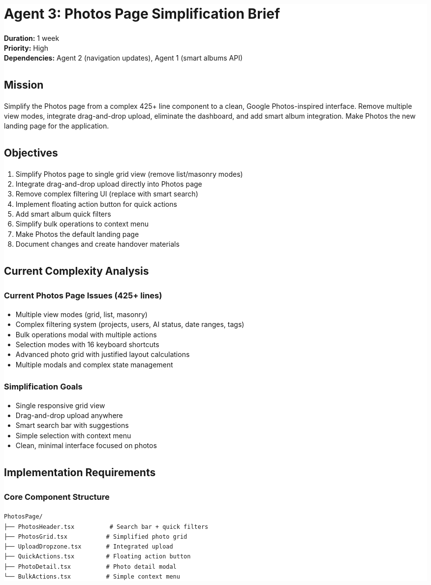 # Agent 3: Photos Page Simplification Brief

**Duration:** 1 week  
**Priority:** High  
**Dependencies:** Agent 2 (navigation updates), Agent 1 (smart albums API)

## Mission

Simplify the Photos page from a complex 425+ line component to a clean, Google Photos-inspired interface. Remove multiple view modes, integrate drag-and-drop upload, eliminate the dashboard, and add smart album integration. Make Photos the new landing page for the application.

## Objectives

1. Simplify Photos page to single grid view (remove list/masonry modes)
2. Integrate drag-and-drop upload directly into Photos page
3. Remove complex filtering UI (replace with smart search)
4. Implement floating action button for quick actions
5. Add smart album quick filters
6. Simplify bulk operations to context menu
7. Make Photos the default landing page
8. Document changes and create handover materials

## Current Complexity Analysis

### Current Photos Page Issues (425+ lines)
- Multiple view modes (grid, list, masonry)
- Complex filtering system (projects, users, AI status, date ranges, tags)
- Bulk operations modal with multiple actions
- Selection modes with 16 keyboard shortcuts
- Advanced photo grid with justified layout calculations
- Multiple modals and complex state management

### Simplification Goals
- Single responsive grid view
- Drag-and-drop upload anywhere
- Smart search bar with suggestions
- Simple selection with context menu
- Clean, minimal interface focused on photos

## Implementation Requirements

### Core Component Structure
```
PhotosPage/
├── PhotosHeader.tsx          # Search bar + quick filters
├── PhotosGrid.tsx           # Simplified photo grid
├── UploadDropzone.tsx       # Integrated upload
├── QuickActions.tsx         # Floating action button
├── PhotoDetail.tsx          # Photo detail modal
└── BulkActions.tsx          # Simple context menu
```
